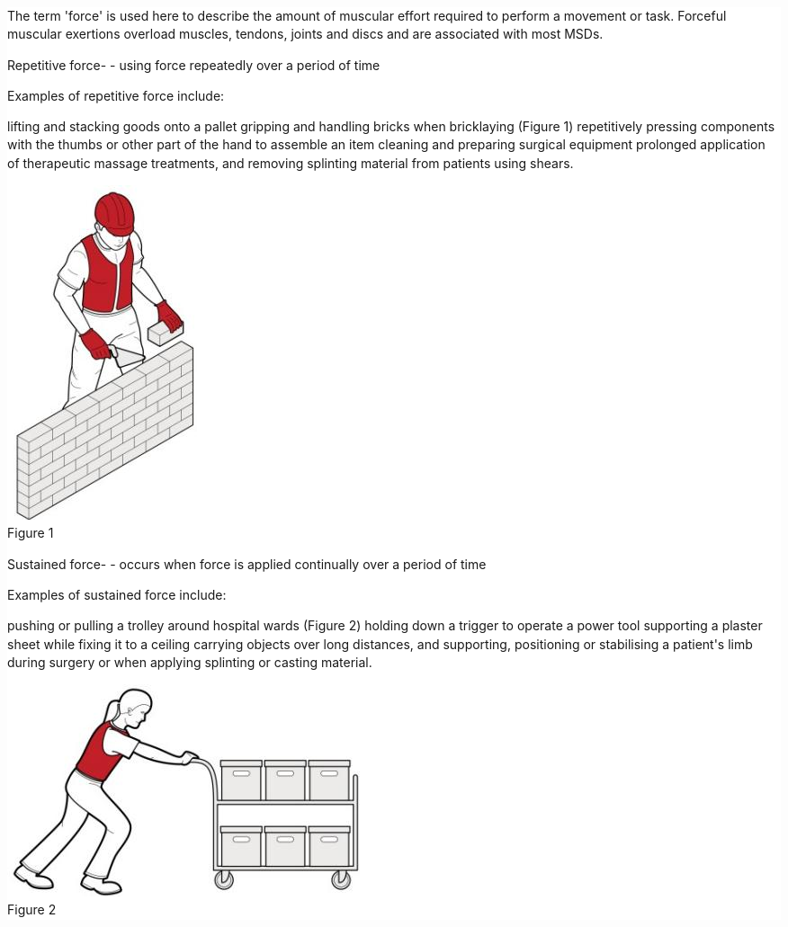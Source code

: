 The term 'force' is used here to describe the amount of muscular effort required to perform a movement or task. Forceful muscular exertions overload muscles, tendons, joints and discs and are associated with most MSDs.

Repetitive force- - using force repeatedly over a period of time

Examples of repetitive force include:

lifting and stacking goods onto a pallet gripping and handling bricks when bricklaying (Figure 1) repetitively pressing components with the thumbs or other part of the hand to assemble an item cleaning and preparing surgical equipment prolonged application of therapeutic massage treatments, and removing splinting material from patients using shears.

![](images/7684ec44a8c93bac4dad14cf4aa45f4c1b1b85059e3ef80d19b4dd358efcc25e.jpg)  
Figure 1

Sustained force- - occurs when force is applied continually over a period of time

Examples of sustained force include:

pushing or pulling a trolley around hospital wards (Figure 2) holding down a trigger to operate a power tool supporting a plaster sheet while fixing it to a ceiling carrying objects over long distances, and supporting, positioning or stabilising a patient's limb during surgery or when applying splinting or casting material.

![](images/e570fc53b967e36012a53d8e7312a120661174abea1ec5e4fb42a01b83d0f8a4.jpg)  
Figure 2
